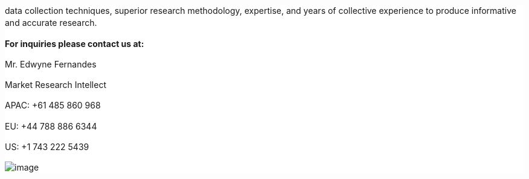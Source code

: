 data collection techniques, superior research methodology, expertise, and years of collective experience to produce informative and accurate research.</span></p><p><strong>For inquiries please contact us at:</strong></p><p>Mr. Edwyne Fernandes</p><p>Market Research Intellect</p><p>APAC: +61 485 860 968</p><p>EU: +44 788 886 6344</p><p>US: +1 743 222 5439</p>
![image](https://github.com/user-attachments/assets/c8d43e2b-1151-413c-8539-b4df4d49e8cd)
